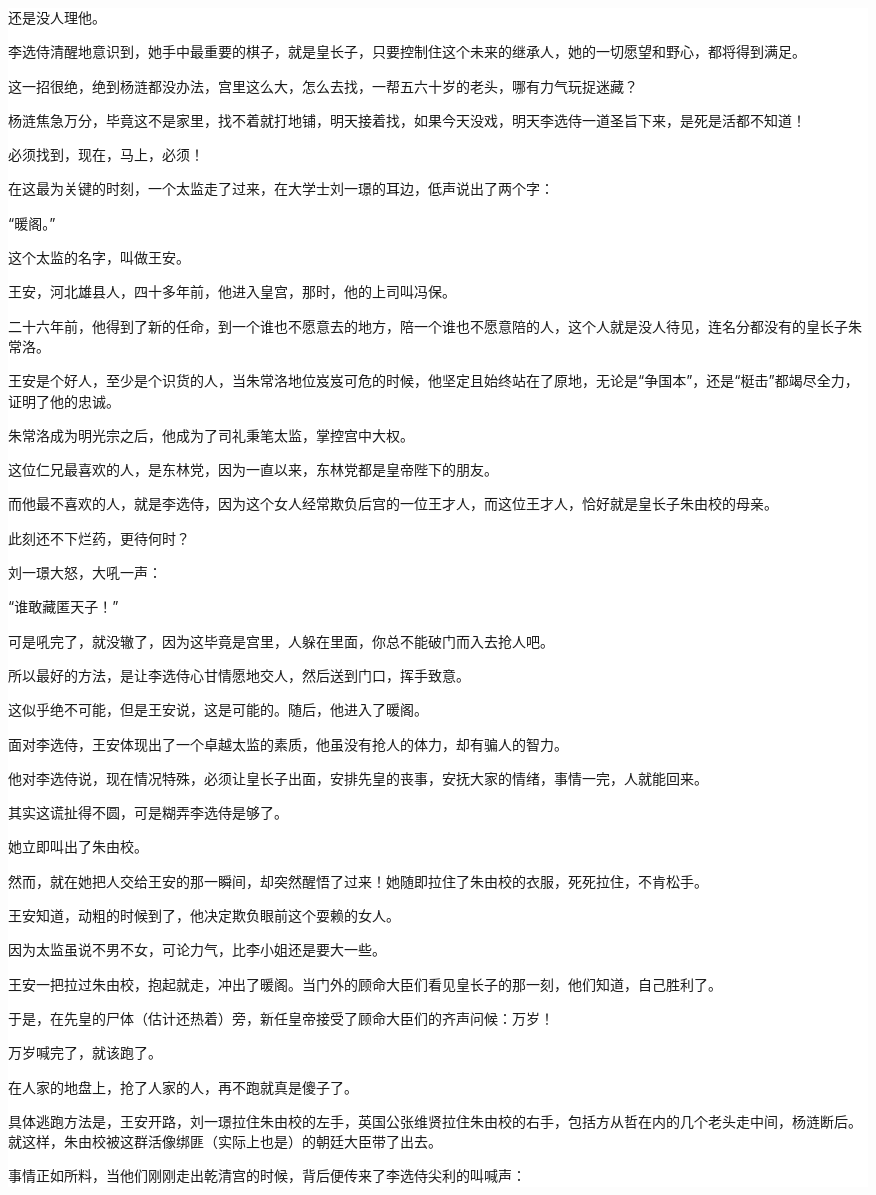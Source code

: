 还是没人理他。

李选侍清醒地意识到，她手中最重要的棋子，就是皇长子，只要控制住这个未来的继承人，她的一切愿望和野心，都将得到满足。

这一招很绝，绝到杨涟都没办法，宫里这么大，怎么去找，一帮五六十岁的老头，哪有力气玩捉迷藏？

杨涟焦急万分，毕竟这不是家里，找不着就打地铺，明天接着找，如果今天没戏，明天李选侍一道圣旨下来，是死是活都不知道！

必须找到，现在，马上，必须！

在这最为关键的时刻，一个太监走了过来，在大学士刘一璟的耳边，低声说出了两个字：

“暖阁。”

这个太监的名字，叫做王安。

王安，河北雄县人，四十多年前，他进入皇宫，那时，他的上司叫冯保。

二十六年前，他得到了新的任命，到一个谁也不愿意去的地方，陪一个谁也不愿意陪的人，这个人就是没人待见，连名分都没有的皇长子朱常洛。

王安是个好人，至少是个识货的人，当朱常洛地位岌岌可危的时候，他坚定且始终站在了原地，无论是“争国本”，还是“梃击”都竭尽全力，证明了他的忠诚。

朱常洛成为明光宗之后，他成为了司礼秉笔太监，掌控宫中大权。

这位仁兄最喜欢的人，是东林党，因为一直以来，东林党都是皇帝陛下的朋友。

而他最不喜欢的人，就是李选侍，因为这个女人经常欺负后宫的一位王才人，而这位王才人，恰好就是皇长子朱由校的母亲。

此刻还不下烂药，更待何时？

刘一璟大怒，大吼一声：

“谁敢藏匿天子！”

可是吼完了，就没辙了，因为这毕竟是宫里，人躲在里面，你总不能破门而入去抢人吧。

所以最好的方法，是让李选侍心甘情愿地交人，然后送到门口，挥手致意。

这似乎绝不可能，但是王安说，这是可能的。随后，他进入了暖阁。

面对李选侍，王安体现出了一个卓越太监的素质，他虽没有抢人的体力，却有骗人的智力。

他对李选侍说，现在情况特殊，必须让皇长子出面，安排先皇的丧事，安抚大家的情绪，事情一完，人就能回来。

其实这谎扯得不圆，可是糊弄李选侍是够了。

她立即叫出了朱由校。

然而，就在她把人交给王安的那一瞬间，却突然醒悟了过来！她随即拉住了朱由校的衣服，死死拉住，不肯松手。

王安知道，动粗的时候到了，他决定欺负眼前这个耍赖的女人。

因为太监虽说不男不女，可论力气，比李小姐还是要大一些。

王安一把拉过朱由校，抱起就走，冲出了暖阁。当门外的顾命大臣们看见皇长子的那一刻，他们知道，自己胜利了。

于是，在先皇的尸体（估计还热着）旁，新任皇帝接受了顾命大臣们的齐声问候：万岁！

万岁喊完了，就该跑了。

在人家的地盘上，抢了人家的人，再不跑就真是傻子了。

具体逃跑方法是，王安开路，刘一璟拉住朱由校的左手，英国公张维贤拉住朱由校的右手，包括方从哲在内的几个老头走中间，杨涟断后。就这样，朱由校被这群活像绑匪（实际上也是）的朝廷大臣带了出去。

事情正如所料，当他们刚刚走出乾清宫的时候，背后便传来了李选侍尖利的叫喊声：
